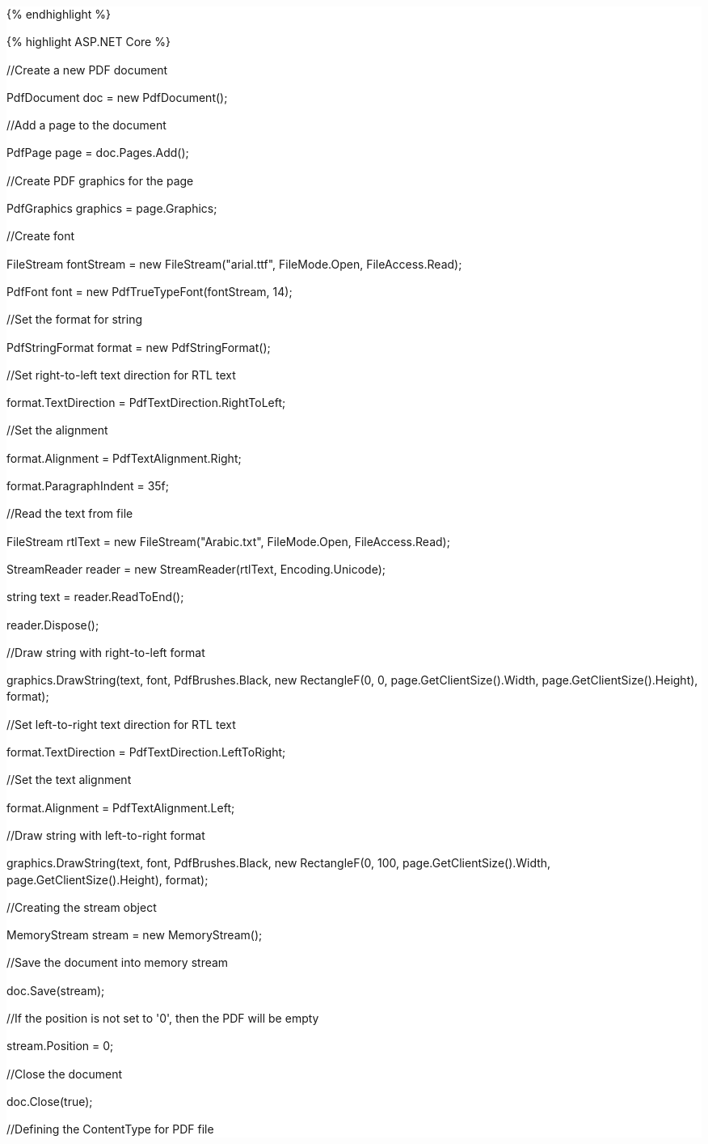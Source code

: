 {% endhighlight %}

{% highlight ASP.NET Core %}

//Create a new PDF document

PdfDocument doc = new PdfDocument();

//Add a page to the document

PdfPage page = doc.Pages.Add();

//Create PDF graphics for the page

PdfGraphics graphics = page.Graphics;

//Create font

FileStream fontStream = new FileStream("arial.ttf", FileMode.Open, FileAccess.Read);

PdfFont font = new PdfTrueTypeFont(fontStream, 14);

//Set the format for string

PdfStringFormat format = new PdfStringFormat();

//Set right-to-left text direction for RTL text

format.TextDirection = PdfTextDirection.RightToLeft;

//Set the alignment

format.Alignment = PdfTextAlignment.Right;

format.ParagraphIndent = 35f;

//Read the text from file

FileStream rtlText = new FileStream("Arabic.txt", FileMode.Open, FileAccess.Read);

StreamReader reader = new StreamReader(rtlText, Encoding.Unicode);

string text = reader.ReadToEnd();

reader.Dispose();

//Draw string with right-to-left format

graphics.DrawString(text, font, PdfBrushes.Black, new RectangleF(0, 0, page.GetClientSize().Width, page.GetClientSize().Height), format);

//Set left-to-right text direction for RTL text

format.TextDirection = PdfTextDirection.LeftToRight;

//Set the text alignment

format.Alignment = PdfTextAlignment.Left;

//Draw string with left-to-right format

graphics.DrawString(text, font, PdfBrushes.Black, new RectangleF(0, 100, page.GetClientSize().Width, page.GetClientSize().Height), format);

//Creating the stream object

MemoryStream stream = new MemoryStream();

//Save the document into memory stream

doc.Save(stream);

//If the position is not set to '0', then the PDF will be empty

stream.Position = 0;

//Close the document

doc.Close(true);

//Defining the ContentType for PDF file
